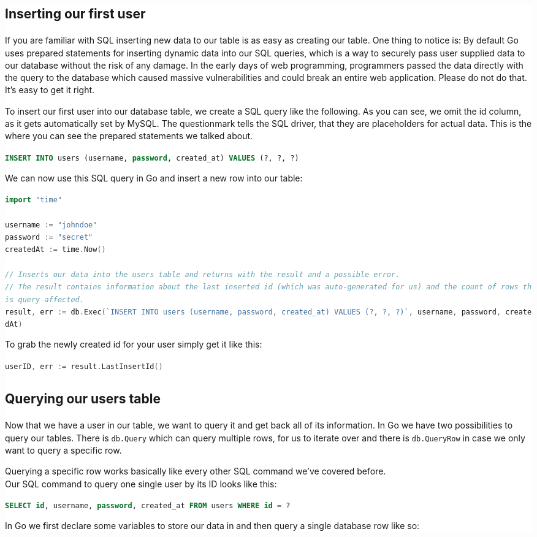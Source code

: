 ## Inserting our first user

If you are familiar with SQL inserting new data to our table is as easy as creating our table. One thing to notice is: By default Go uses prepared statements for inserting dynamic data into our SQL queries, which is a way to securely pass user supplied data to our database without the risk of any damage. In the early days of web programming, programmers passed the data directly with the query to the database which caused massive vulnerabilities and could break an entire web application. Please do not do that. It’s easy to get it right.

To insert our first user into our database table, we create a SQL query like the following. As you can see, we omit the id column, as it gets automatically set by MySQL. The questionmark tells the SQL driver, that they are placeholders for actual data. This is the where you can see the prepared statements we talked about.

```sql
INSERT INTO users (username, password, created_at) VALUES (?, ?, ?)
```

We can now use this SQL query in Go and insert a new row into our table:

```go
import "time"

username := "johndoe"
password := "secret"
createdAt := time.Now()

// Inserts our data into the users table and returns with the result and a possible error.
// The result contains information about the last inserted id (which was auto-generated for us) and the count of rows this query affected.
result, err := db.Exec(`INSERT INTO users (username, password, created_at) VALUES (?, ?, ?)`, username, password, createdAt)
```

To grab the newly created id for your user simply get it like this:

```go
userID, err := result.LastInsertId()
```

## Querying our users table

Now that we have a user in our table, we want to query it and get back all of its information. In Go we have two possibilities to query our tables. There is `db.Query` which can query multiple rows, for us to iterate over and there is `db.QueryRow` in case we only want to query a specific row.

Querying a specific row works basically like every other SQL command we’ve covered before.  
Our SQL command to query one single user by its ID looks like this:

```sql
SELECT id, username, password, created_at FROM users WHERE id = ?
```

In Go we first declare some variables to store our data in and then query a single database row like so:

